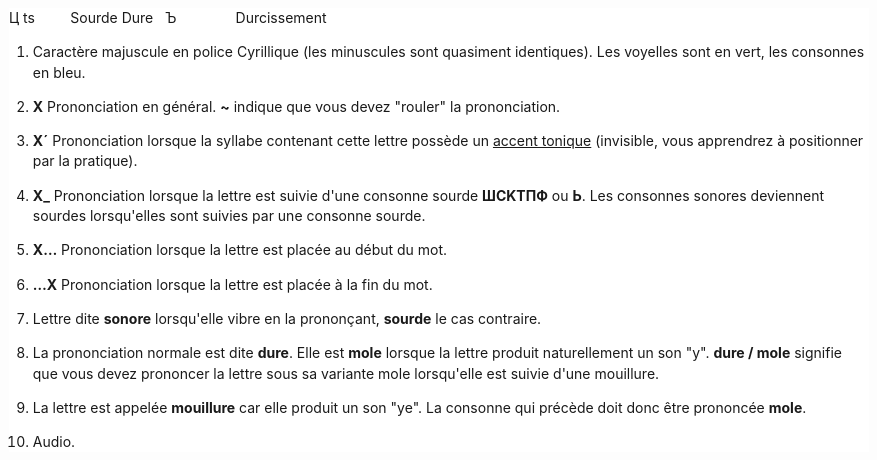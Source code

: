 <tr>
<td style="background: #00ddff;">Ц</td>
<td>ts</td>
<td> </td>
<td> </td>
<td> </td>
<td> </td>
<td style="background: #ccffcc;">Sourde</td>
<td style="background: #ffddff;">Dure</td>
<td> </td>
<td><audio controls="controls"><source type="audio/mpeg" src="http://www.study-languages-online.com/sounds/sound240.mp3" /></audio></td>
</tr>
<tr>
<td>Ъ</td>
<td> </td>
<td> </td>
<td> </td>
<td> </td>
<td> </td>
<td> </td>
<td> </td>
<td style="background: #ffddff;">Durcissement</td>
<td> </td>
</tr>
</tbody>
</table>



1. Caractère majuscule en police Cyrillique (les minuscules sont quasiment identiques). Les voyelles sont en vert, les consonnes en bleu.

2. **X** Prononciation en général. **~** indique que vous devez "rouler" la prononciation.

3. **X´** Prononciation lorsque la syllabe contenant cette lettre possède un [accent tonique](http://russie.fr/les-accents-russes-autrement) (invisible, vous apprendrez à positionner par la pratique).

4. **X_** Prononciation lorsque la lettre est suivie d'une consonne sourde **ШCKTПФ** ou **Ь**. Les consonnes sonores deviennent sourdes lorsqu'elles sont suivies par une consonne sourde.</p>

5. **X…** Prononciation lorsque la lettre est placée au début du mot.

6. **…X** Prononciation lorsque la lettre est placée à la fin du mot.

7. Lettre dite **sonore** lorsqu'elle vibre en la prononçant, **sourde** le cas contraire.

9. La prononciation normale est dite **dure**. Elle est **mole** lorsque la lettre produit naturellement un son "y". **dure / mole** signifie que vous devez prononcer la lettre sous sa variante mole lorsqu'elle est suivie d'une mouillure.

8. La lettre est appelée **mouillure** car elle produit un son "ye". La consonne qui précède doit donc être prononcée **mole**.

10. Audio.
